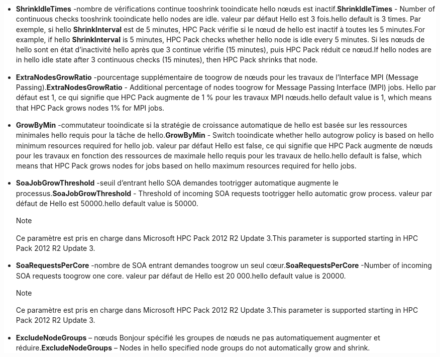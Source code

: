 * <span data-ttu-id="0d0b1-167">**ShrinkIdleTimes** -nombre de vérifications continue tooshrink tooindicate hello nœuds est inactif.</span><span class="sxs-lookup"><span data-stu-id="0d0b1-167">**ShrinkIdleTimes** - Number of continuous checks tooshrink tooindicate hello nodes are idle.</span></span> <span data-ttu-id="0d0b1-168">valeur par défaut Hello est 3 fois.</span><span class="sxs-lookup"><span data-stu-id="0d0b1-168">hello default is 3 times.</span></span> <span data-ttu-id="0d0b1-169">Par exemple, si hello **ShrinkInterval** est de 5 minutes, HPC Pack vérifie si le nœud de hello est inactif à toutes les 5 minutes.</span><span class="sxs-lookup"><span data-stu-id="0d0b1-169">For example, if hello **ShrinkInterval** is 5 minutes, HPC Pack checks whether hello node is idle every 5 minutes.</span></span> <span data-ttu-id="0d0b1-170">Si les nœuds de hello sont en état d’inactivité hello après que 3 continue vérifie (15 minutes), puis HPC Pack réduit ce nœud.</span><span class="sxs-lookup"><span data-stu-id="0d0b1-170">If hello nodes are in hello idle state after 3 continuous checks (15 minutes), then HPC Pack shrinks that node.</span></span>
* <span data-ttu-id="0d0b1-171">**ExtraNodesGrowRatio** -pourcentage supplémentaire de toogrow de nœuds pour les travaux de l’Interface MPI (Message Passing).</span><span class="sxs-lookup"><span data-stu-id="0d0b1-171">**ExtraNodesGrowRatio** - Additional percentage of nodes toogrow for Message Passing Interface (MPI) jobs.</span></span> <span data-ttu-id="0d0b1-172">Hello par défaut est 1, ce qui signifie que HPC Pack augmente de 1 % pour les travaux MPI nœuds.</span><span class="sxs-lookup"><span data-stu-id="0d0b1-172">hello default value is 1, which means that HPC Pack grows nodes 1% for MPI jobs.</span></span>
* <span data-ttu-id="0d0b1-173">**GrowByMin** -commutateur tooindicate si la stratégie de croissance automatique de hello est basée sur les ressources minimales hello requis pour la tâche de hello.</span><span class="sxs-lookup"><span data-stu-id="0d0b1-173">**GrowByMin** - Switch tooindicate whether hello autogrow policy is based on hello minimum resources required for hello job.</span></span> <span data-ttu-id="0d0b1-174">valeur par défaut Hello est false, ce qui signifie que HPC Pack augmente de nœuds pour les travaux en fonction des ressources de maximale hello requis pour les travaux de hello.</span><span class="sxs-lookup"><span data-stu-id="0d0b1-174">hello default is false, which means that HPC Pack grows nodes for jobs based on hello maximum resources required for hello jobs.</span></span>
* <span data-ttu-id="0d0b1-175">**SoaJobGrowThreshold** -seuil d’entrant hello SOA demandes tootrigger automatique augmente le processus.</span><span class="sxs-lookup"><span data-stu-id="0d0b1-175">**SoaJobGrowThreshold** - Threshold of incoming SOA requests tootrigger hello automatic grow process.</span></span> <span data-ttu-id="0d0b1-176">valeur par défaut de Hello est 50000.</span><span class="sxs-lookup"><span data-stu-id="0d0b1-176">hello default value is 50000.</span></span>

  > [!NOTE]
  > <span data-ttu-id="0d0b1-177">Ce paramètre est pris en charge dans Microsoft HPC Pack 2012 R2 Update 3.</span><span class="sxs-lookup"><span data-stu-id="0d0b1-177">This parameter is supported starting in HPC Pack 2012 R2 Update 3.</span></span>
  >
  >
* <span data-ttu-id="0d0b1-178">**SoaRequestsPerCore** -nombre de SOA entrant demandes toogrow un seul cœur.</span><span class="sxs-lookup"><span data-stu-id="0d0b1-178">**SoaRequestsPerCore** -Number of incoming SOA requests toogrow one core.</span></span> <span data-ttu-id="0d0b1-179">valeur par défaut de Hello est 20 000.</span><span class="sxs-lookup"><span data-stu-id="0d0b1-179">hello default value is 20000.</span></span>

  > [!NOTE]
  > <span data-ttu-id="0d0b1-180">Ce paramètre est pris en charge dans Microsoft HPC Pack 2012 R2 Update 3.</span><span class="sxs-lookup"><span data-stu-id="0d0b1-180">This parameter is supported starting in HPC Pack 2012 R2 Update 3.</span></span>
  >
* <span data-ttu-id="0d0b1-181">**ExcludeNodeGroups** – nœuds Bonjour spécifié les groupes de nœuds ne pas automatiquement augmenter et réduire.</span><span class="sxs-lookup"><span data-stu-id="0d0b1-181">**ExcludeNodeGroups** – Nodes in hello specified node groups do not automatically grow and shrink.</span></span>
  